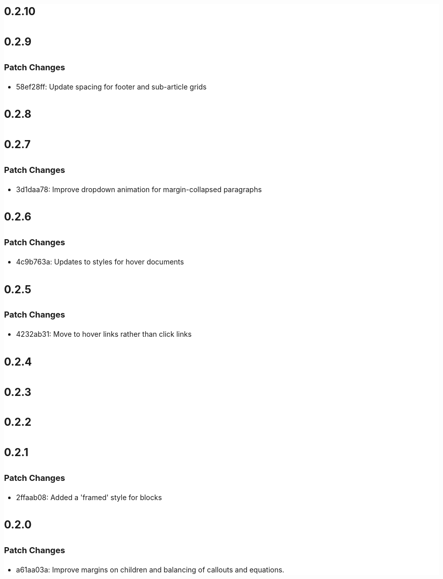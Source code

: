 ## 0.2.10

## 0.2.9

### Patch Changes

- 58ef28ff: Update spacing for footer and sub-article grids

## 0.2.8

## 0.2.7

### Patch Changes

- 3d1daa78: Improve dropdown animation for margin-collapsed paragraphs

## 0.2.6

### Patch Changes

- 4c9b763a: Updates to styles for hover documents

## 0.2.5

### Patch Changes

- 4232ab31: Move to hover links rather than click links

## 0.2.4

## 0.2.3

## 0.2.2

## 0.2.1

### Patch Changes

- 2ffaab08: Added a 'framed' style for blocks

## 0.2.0

### Patch Changes

- a61aa03a: Improve margins on children and balancing of callouts and equations.
